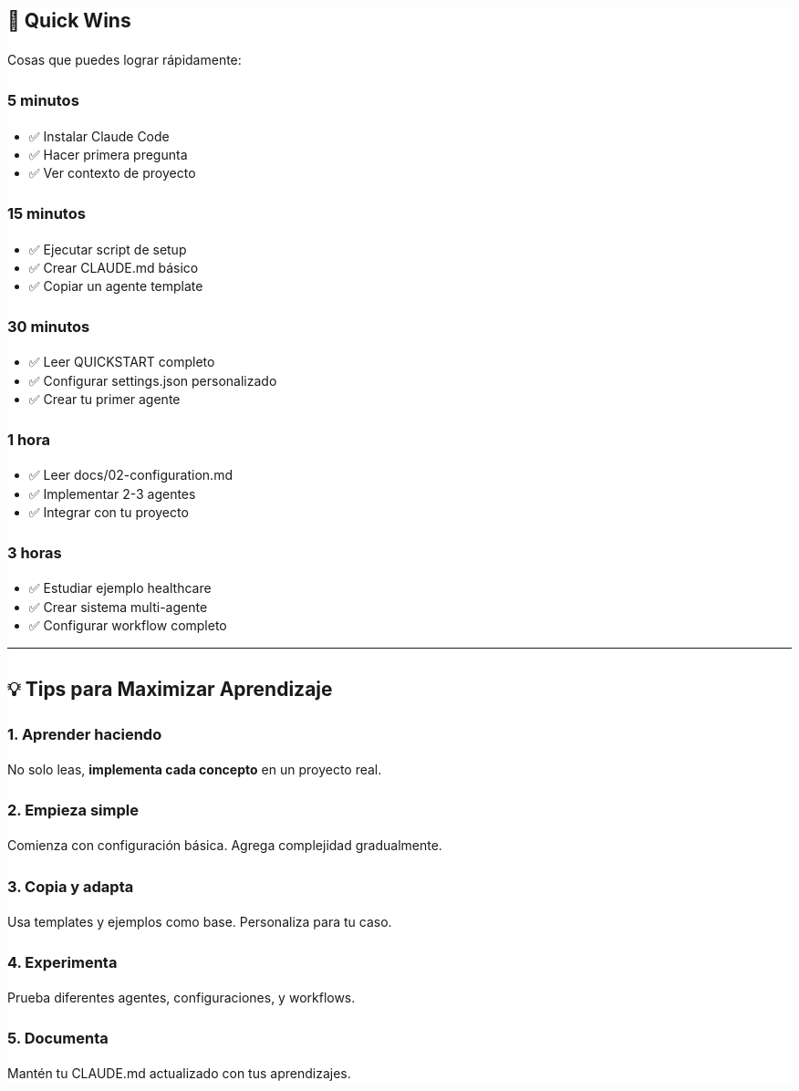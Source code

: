 
## 🎯 Quick Wins

Cosas que puedes lograr rápidamente:

### 5 minutos
- ✅ Instalar Claude Code
- ✅ Hacer primera pregunta
- ✅ Ver contexto de proyecto

### 15 minutos
- ✅ Ejecutar script de setup
- ✅ Crear CLAUDE.md básico
- ✅ Copiar un agente template

### 30 minutos
- ✅ Leer QUICKSTART completo
- ✅ Configurar settings.json personalizado
- ✅ Crear tu primer agente

### 1 hora
- ✅ Leer docs/02-configuration.md
- ✅ Implementar 2-3 agentes
- ✅ Integrar con tu proyecto

### 3 horas
- ✅ Estudiar ejemplo healthcare
- ✅ Crear sistema multi-agente
- ✅ Configurar workflow completo

---

## 💡 Tips para Maximizar Aprendizaje

### 1. Aprender haciendo
No solo leas, **implementa cada concepto** en un proyecto real.

### 2. Empieza simple
Comienza con configuración básica. Agrega complejidad gradualmente.

### 3. Copia y adapta
Usa templates y ejemplos como base. Personaliza para tu caso.

### 4. Experimenta
Prueba diferentes agentes, configuraciones, y workflows.

### 5. Documenta
Mantén tu CLAUDE.md actualizado con tus aprendizajes.
